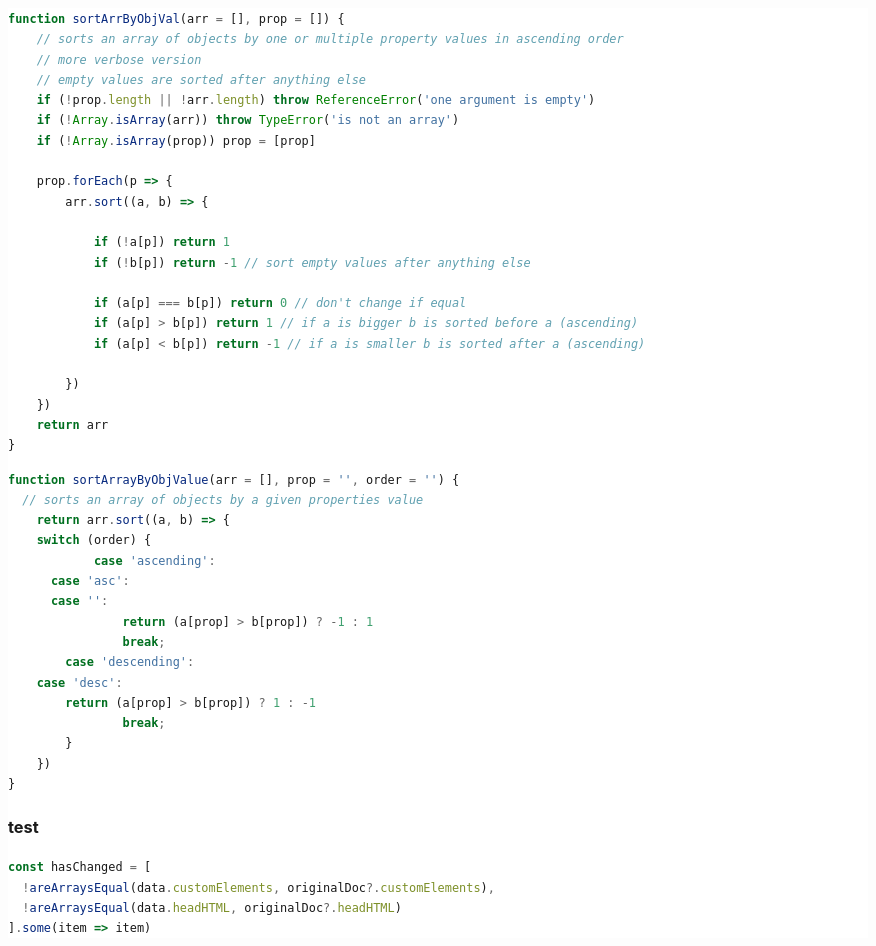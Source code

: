 ```js
function sortArrByObjVal(arr = [], prop = []) {
	// sorts an array of objects by one or multiple property values in ascending order
	// more verbose version
	// empty values are sorted after anything else
	if (!prop.length || !arr.length) throw ReferenceError('one argument is empty')
	if (!Array.isArray(arr)) throw TypeError('is not an array')
	if (!Array.isArray(prop)) prop = [prop]

	prop.forEach(p => {
		arr.sort((a, b) => {

			if (!a[p]) return 1
			if (!b[p]) return -1 // sort empty values after anything else

			if (a[p] === b[p]) return 0 // don't change if equal
			if (a[p] > b[p]) return 1 // if a is bigger b is sorted before a (ascending)
			if (a[p] < b[p]) return -1 // if a is smaller b is sorted after a (ascending)

		})
	})
	return arr
}
```

```js
function sortArrayByObjValue(arr = [], prop = '', order = '') {
  // sorts an array of objects by a given properties value
	return arr.sort((a, b) => {
    switch (order) {
			case 'ascending':
      case 'asc':
      case '':
				return (a[prop] > b[prop]) ? -1 : 1
				break;
		case 'descending':
    case 'desc':
        return (a[prop] > b[prop]) ? 1 : -1
				break;  		
		}
	})
}
```

### test

```js
const hasChanged = [
  !areArraysEqual(data.customElements, originalDoc?.customElements),
  !areArraysEqual(data.headHTML, originalDoc?.headHTML)
].some(item => item)
```
